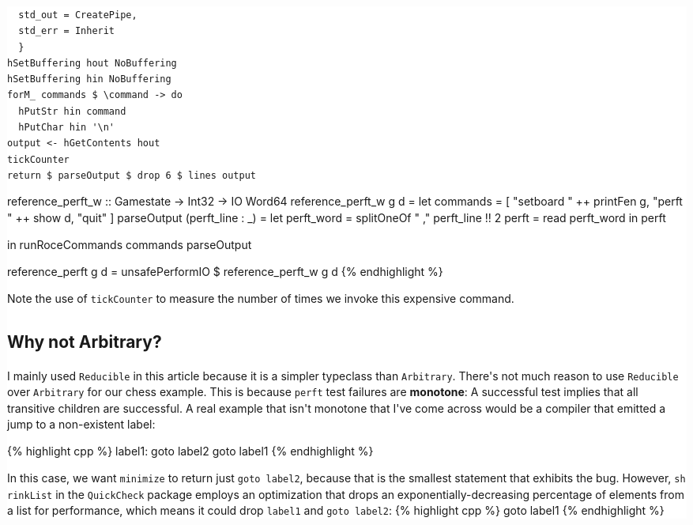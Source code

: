       std_out = CreatePipe,
      std_err = Inherit
      }
    hSetBuffering hout NoBuffering
    hSetBuffering hin NoBuffering
    forM_ commands $ \command -> do
      hPutStr hin command
      hPutChar hin '\n'
    output <- hGetContents hout
    tickCounter
    return $ parseOutput $ drop 6 $ lines output

reference_perft_w :: Gamestate -> Int32 -> IO Word64
reference_perft_w g d =
  let commands = [
        "setboard " ++ printFen g,
        "perft " ++ show d,
        "quit"
        ]
      parseOutput (perft_line : _) =
        let perft_word = splitOneOf " ," perft_line !! 2
            perft = read perft_word
        in perft
        
  in runRoceCommands commands parseOutput

reference_perft g d = unsafePerformIO $ reference_perft_w g d
{% endhighlight %}

Note the use of `tickCounter` to measure the number of times we invoke this expensive command.


## Why not Arbitrary?

I mainly used `Reducible` in this article because it is a simpler typeclass than `Arbitrary`. There's not much reason to use `Reducible` over `Arbitrary` for our chess example. This is because `perft` test failures are __monotone__: A successful test implies that all transitive children are successful. A real example that isn't monotone that I've come across would be a compiler that emitted a jump to a non-existent label:

{% highlight cpp %}
label1:
  goto label2
  goto label1 
{% endhighlight %}

In this case, we want `minimize` to return just `goto label2`, because that is the smallest statement that exhibits the bug. However, `shrinkList` in the `QuickCheck` package employs an optimization that drops an exponentially-decreasing percentage of elements from a list for performance, which means it could drop `label1` and `goto label2`:
{% highlight cpp %}
goto label1
{% endhighlight %}
